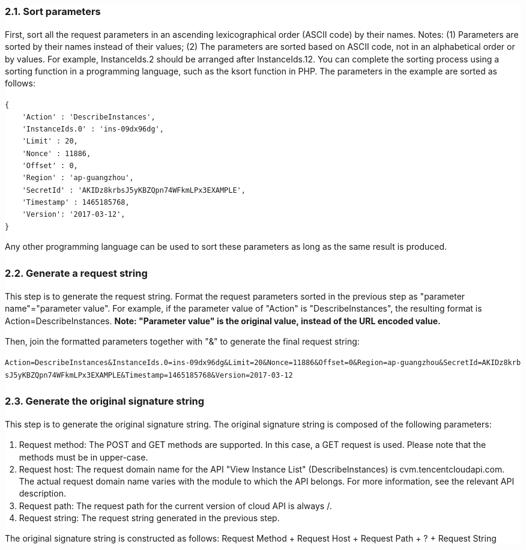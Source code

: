 
### 2.1. Sort parameters

First, sort all the request parameters in an ascending lexicographical order (ASCII code) by their names. Notes: (1) Parameters are sorted by their names instead of their values; (2) The parameters are sorted based on ASCII code, not in an alphabetical order or by values. For example, InstanceIds.2 should be arranged after InstanceIds.12. You can complete the sorting process using a sorting function in a programming language, such as the ksort function in PHP. The parameters in the example are sorted as follows:

```
{
    'Action' : 'DescribeInstances',
    'InstanceIds.0' : 'ins-09dx96dg',
    'Limit' : 20,
    'Nonce' : 11886,
    'Offset' : 0,
    'Region' : 'ap-guangzhou',
    'SecretId' : 'AKIDz8krbsJ5yKBZQpn74WFkmLPx3EXAMPLE',
    'Timestamp' : 1465185768,
    'Version': '2017-03-12',
}
```
Any other programming language can be used to sort these parameters as long as the same result is produced.

### 2.2. Generate a request string

This step is to generate the request string.
Format the request parameters sorted in the previous step as "parameter name"="parameter value". For example, if the parameter value of "Action" is "DescribeInstances", the resulting format is Action=DescribeInstances.
**Note: "Parameter value" is the original value, instead of the URL encoded value.**

Then, join the formatted parameters together with "&" to generate the final request string:

```
Action=DescribeInstances&InstanceIds.0=ins-09dx96dg&Limit=20&Nonce=11886&Offset=0&Region=ap-guangzhou&SecretId=AKIDz8krbsJ5yKBZQpn74WFkmLPx3EXAMPLE&Timestamp=1465185768&Version=2017-03-12
```

### 2.3. Generate the original signature string
This step is to generate the original signature string.
The original signature string is composed of the following parameters:

1. Request method: The POST and GET methods are supported. In this case, a GET request is used. Please note that the methods must be in upper-case.
2. Request host: The request domain name for the API "View Instance List" (DescribeInstances) is cvm.tencentcloudapi.com. The actual request domain name varies with the module to which the API belongs. For more information, see the relevant API description.
3. Request path: The request path for the current version of cloud API is always /.
4. Request string: The request string generated in the previous step.

The original signature string is constructed as follows: Request Method + Request Host + Request Path + ? + Request String
